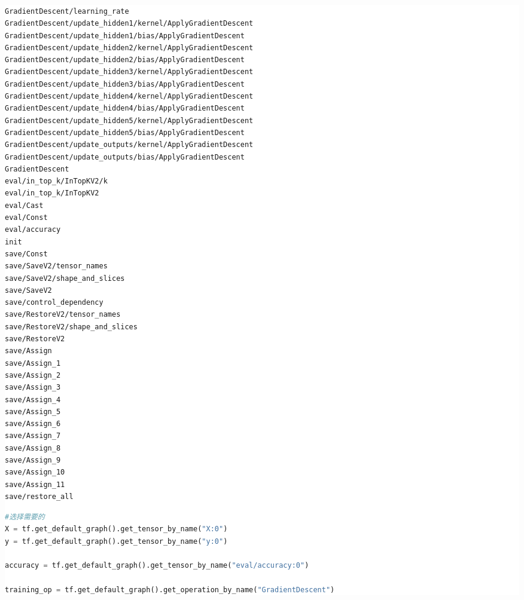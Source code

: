     GradientDescent/learning_rate
    GradientDescent/update_hidden1/kernel/ApplyGradientDescent
    GradientDescent/update_hidden1/bias/ApplyGradientDescent
    GradientDescent/update_hidden2/kernel/ApplyGradientDescent
    GradientDescent/update_hidden2/bias/ApplyGradientDescent
    GradientDescent/update_hidden3/kernel/ApplyGradientDescent
    GradientDescent/update_hidden3/bias/ApplyGradientDescent
    GradientDescent/update_hidden4/kernel/ApplyGradientDescent
    GradientDescent/update_hidden4/bias/ApplyGradientDescent
    GradientDescent/update_hidden5/kernel/ApplyGradientDescent
    GradientDescent/update_hidden5/bias/ApplyGradientDescent
    GradientDescent/update_outputs/kernel/ApplyGradientDescent
    GradientDescent/update_outputs/bias/ApplyGradientDescent
    GradientDescent
    eval/in_top_k/InTopKV2/k
    eval/in_top_k/InTopKV2
    eval/Cast
    eval/Const
    eval/accuracy
    init
    save/Const
    save/SaveV2/tensor_names
    save/SaveV2/shape_and_slices
    save/SaveV2
    save/control_dependency
    save/RestoreV2/tensor_names
    save/RestoreV2/shape_and_slices
    save/RestoreV2
    save/Assign
    save/Assign_1
    save/Assign_2
    save/Assign_3
    save/Assign_4
    save/Assign_5
    save/Assign_6
    save/Assign_7
    save/Assign_8
    save/Assign_9
    save/Assign_10
    save/Assign_11
    save/restore_all



```python
#选择需要的
X = tf.get_default_graph().get_tensor_by_name("X:0")
y = tf.get_default_graph().get_tensor_by_name("y:0")

accuracy = tf.get_default_graph().get_tensor_by_name("eval/accuracy:0")

training_op = tf.get_default_graph().get_operation_by_name("GradientDescent")
```
